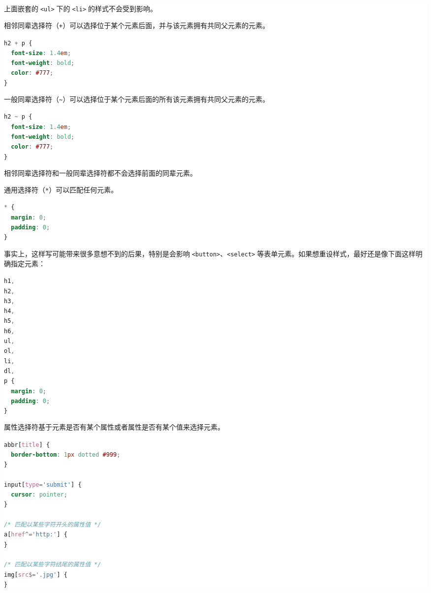 上面嵌套的 `<ul>` 下的 `<li>` 的样式不会受到影响。

相邻同辈选择符（`+`）可以选择位于某个元素后面，并与该元素拥有共同父元素的元素。

```css
h2 + p {
  font-size: 1.4em;
  font-weight: bold;
  color: #777;
}
```

一般同辈选择符（`~`）可以选择位于某个元素后面的所有该元素拥有共同父元素的元素。

```css
h2 ~ p {
  font-size: 1.4em;
  font-weight: bold;
  color: #777;
}
```

相邻同辈选择符和一般同辈选择符都不会选择前面的同辈元素。

通用选择符（`*`）可以匹配任何元素。

```css
* {
  margin: 0;
  padding: 0;
}
```

事实上，这样写可能带来很多意想不到的后果，特别是会影响 `<button>`、`<select>` 等表单元素。如果想重设样式，最好还是像下面这样明确指定元素：

```css
h1,
h2,
h3,
h4,
h5,
h6,
ul,
ol,
li,
dl,
p {
  margin: 0;
  padding: 0;
}
```

属性选择符基于元素是否有某个属性或者属性是否有某个值来选择元素。

```css
abbr[title] {
  border-bottom: 1px dotted #999;
}

input[type='submit'] {
  cursor: pointer;
}

/* 匹配以某些字符开头的属性值 */
a[href^='http:'] {
}

/* 匹配以某些字符结尾的属性值 */
img[src$='.jpg'] {
}
```
